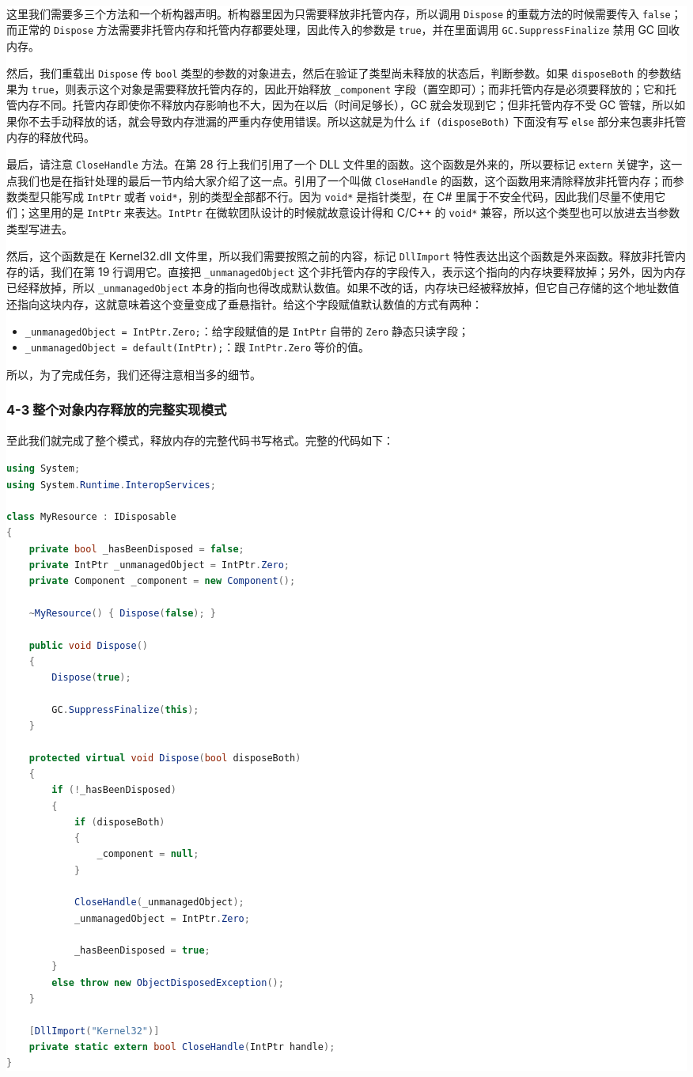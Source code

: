 这里我们需要多三个方法和一个析构器声明。析构器里因为只需要释放非托管内存，所以调用 `Dispose` 的重载方法的时候需要传入 `false`；而正常的 `Dispose` 方法需要非托管内存和托管内存都要处理，因此传入的参数是 `true`，并在里面调用 `GC.SuppressFinalize` 禁用 GC 回收内存。

然后，我们重载出 `Dispose` 传 `bool` 类型的参数的对象进去，然后在验证了类型尚未释放的状态后，判断参数。如果 `disposeBoth` 的参数结果为 `true`，则表示这个对象是需要释放托管内存的，因此开始释放 `_component` 字段（置空即可）；而非托管内存是必须要释放的；它和托管内存不同。托管内存即使你不释放内存影响也不大，因为在以后（时间足够长），GC 就会发现到它；但非托管内存不受 GC 管辖，所以如果你不去手动释放的话，就会导致内存泄漏的严重内存使用错误。所以这就是为什么 `if (disposeBoth)` 下面没有写 `else` 部分来包裹非托管内存的释放代码。

最后，请注意 `CloseHandle` 方法。在第 28 行上我们引用了一个 DLL 文件里的函数。这个函数是外来的，所以要标记 `extern` 关键字，这一点我们也是在指针处理的最后一节内给大家介绍了这一点。引用了一个叫做 `CloseHandle` 的函数，这个函数用来清除释放非托管内存；而参数类型只能写成 `IntPtr` 或者 `void*`，别的类型全部都不行。因为 `void*` 是指针类型，在 C# 里属于不安全代码，因此我们尽量不使用它们；这里用的是 `IntPtr` 来表达。`IntPtr` 在微软团队设计的时候就故意设计得和 C/C++ 的 `void*` 兼容，所以这个类型也可以放进去当参数类型写进去。

然后，这个函数是在 Kernel32.dll 文件里，所以我们需要按照之前的内容，标记 `DllImport` 特性表达出这个函数是外来函数。释放非托管内存的话，我们在第 19 行调用它。直接把 `_unmanagedObject` 这个非托管内存的字段传入，表示这个指向的内存块要释放掉；另外，因为内存已经释放掉，所以 `_unmanagedObject` 本身的指向也得改成默认数值。如果不改的话，内存块已经被释放掉，但它自己存储的这个地址数值还指向这块内存，这就意味着这个变量变成了垂悬指针。给这个字段赋值默认数值的方式有两种：

* `_unmanagedObject = IntPtr.Zero;`：给字段赋值的是 `IntPtr` 自带的 `Zero` 静态只读字段；
* `_unmanagedObject = default(IntPtr);`：跟 `IntPtr.Zero` 等价的值。

所以，为了完成任务，我们还得注意相当多的细节。

### 4-3 整个对象内存释放的完整实现模式

至此我们就完成了整个模式，释放内存的完整代码书写格式。完整的代码如下：

```csharp
using System;
using System.Runtime.InteropServices;

class MyResource : IDisposable
{
    private bool _hasBeenDisposed = false;
    private IntPtr _unmanagedObject = IntPtr.Zero;
    private Component _component = new Component();

    ~MyResource() { Dispose(false); }

    public void Dispose()
    {
        Dispose(true);

        GC.SuppressFinalize(this);
    }

    protected virtual void Dispose(bool disposeBoth)
    {
        if (!_hasBeenDisposed)
        {
            if (disposeBoth)
            {
                _component = null;
            }

            CloseHandle(_unmanagedObject);
            _unmanagedObject = IntPtr.Zero;

            _hasBeenDisposed = true;
        }
        else throw new ObjectDisposedException();
    }

    [DllImport("Kernel32")]
    private static extern bool CloseHandle(IntPtr handle);
}
```
